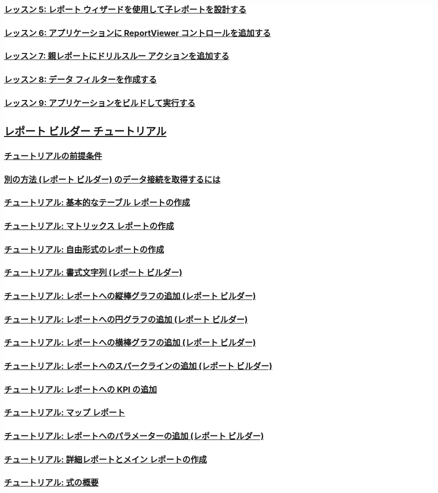### [レッスン 5: レポート ウィザードを使用して子レポートを設計する](lesson-5-design-the-child-report-using-the-report-wizard.md)  
### [レッスン 6: アプリケーションに ReportViewer コントロールを追加する](lesson-6-add-a-reportviewer-control-to-the-application.md)  
### [レッスン 7: 親レポートにドリルスルー アクションを追加する](lesson-7-add-drillthrough-action-on-parent-report.md)  
### [レッスン 8: データ フィルターを作成する](lesson-8-create-a-data-filter.md)  
### [レッスン 9: アプリケーションをビルドして実行する](lesson-9-build-and-run-the-application.md)  

## [レポート ビルダー チュートリアル](report-builder-tutorials.md)  
### [チュートリアルの前提条件](prerequisites-for-tutorials-report-builder.md)  
### [別の方法 (レポート ビルダー) のデータ接続を取得するには](alternative-ways-to-get-a-data-connection-report-builder.md)  
### [チュートリアル: 基本的なテーブル レポートの作成](tutorial-creating-a-basic-table-report-report-builder.md)  
### [チュートリアル: マトリックス レポートの作成](tutorial-creating-a-matrix-report-report-builder.md)  
### [チュートリアル: 自由形式のレポートの作成](tutorial-creating-a-free-form-report-report-builder.md)  
### [チュートリアル: 書式文字列 (レポート ビルダー)](tutorial-format-text-report-builder.md)  
### [チュートリアル: レポートへの縦棒グラフの追加 (レポート ビルダー)](tutorial-add-a-column-chart-to-your-report-report-builder.md)  
### [チュートリアル: レポートへの円グラフの追加 (レポート ビルダー)](tutorial-add-a-pie-chart-to-your-report-report-builder.md)  
### [チュートリアル: レポートへの横棒グラフの追加 (レポート ビルダー)](tutorial-add-a-bar-chart-to-your-report-report-builder.md)  
### [チュートリアル: レポートへのスパークラインの追加 (レポート ビルダー)](tutorial-add-a-sparkline-to-your-report-report-builder.md)  
### [チュートリアル: レポートへの KPI の追加](tutorial-adding-a-kpi-to-your-report-report-builder.md)  
### [チュートリアル: マップ レポート](tutorial-map-report-report-builder.md)  
### [チュートリアル: レポートへのパラメーターの追加 (レポート ビルダー)](tutorial-add-a-parameter-to-your-report-report-builder.md)  
### [チュートリアル: 詳細レポートとメイン レポートの作成](tutorial-creating-drillthrough-and-main-reports-report-builder.md)  
### [チュートリアル: 式の概要](tutorial-introducing-expressions.md)  
